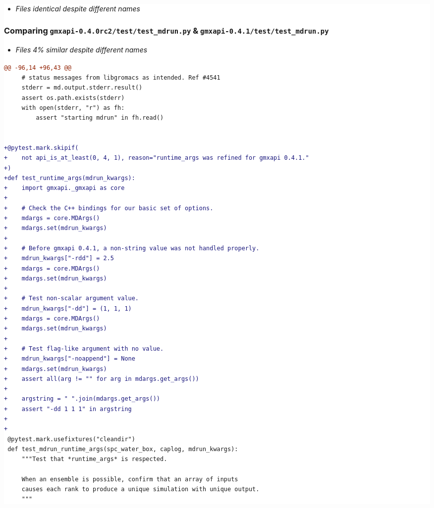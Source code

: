  * *Files identical despite different names*

### Comparing `gmxapi-0.4.0rc2/test/test_mdrun.py` & `gmxapi-0.4.1/test/test_mdrun.py`

 * *Files 4% similar despite different names*

```diff
@@ -96,14 +96,43 @@
     # status messages from libgromacs as intended. Ref #4541
     stderr = md.output.stderr.result()
     assert os.path.exists(stderr)
     with open(stderr, "r") as fh:
         assert "starting mdrun" in fh.read()
 
 
+@pytest.mark.skipif(
+    not api_is_at_least(0, 4, 1), reason="runtime_args was refined for gmxapi 0.4.1."
+)
+def test_runtime_args(mdrun_kwargs):
+    import gmxapi._gmxapi as core
+
+    # Check the C++ bindings for our basic set of options.
+    mdargs = core.MDArgs()
+    mdargs.set(mdrun_kwargs)
+
+    # Before gmxapi 0.4.1, a non-string value was not handled properly.
+    mdrun_kwargs["-rdd"] = 2.5
+    mdargs = core.MDArgs()
+    mdargs.set(mdrun_kwargs)
+
+    # Test non-scalar argument value.
+    mdrun_kwargs["-dd"] = (1, 1, 1)
+    mdargs = core.MDArgs()
+    mdargs.set(mdrun_kwargs)
+
+    # Test flag-like argument with no value.
+    mdrun_kwargs["-noappend"] = None
+    mdargs.set(mdrun_kwargs)
+    assert all(arg != "" for arg in mdargs.get_args())
+
+    argstring = " ".join(mdargs.get_args())
+    assert "-dd 1 1 1" in argstring
+
+
 @pytest.mark.usefixtures("cleandir")
 def test_mdrun_runtime_args(spc_water_box, caplog, mdrun_kwargs):
     """Test that *runtime_args* is respected.
 
     When an ensemble is possible, confirm that an array of inputs
     causes each rank to produce a unique simulation with unique output.
     """
```
